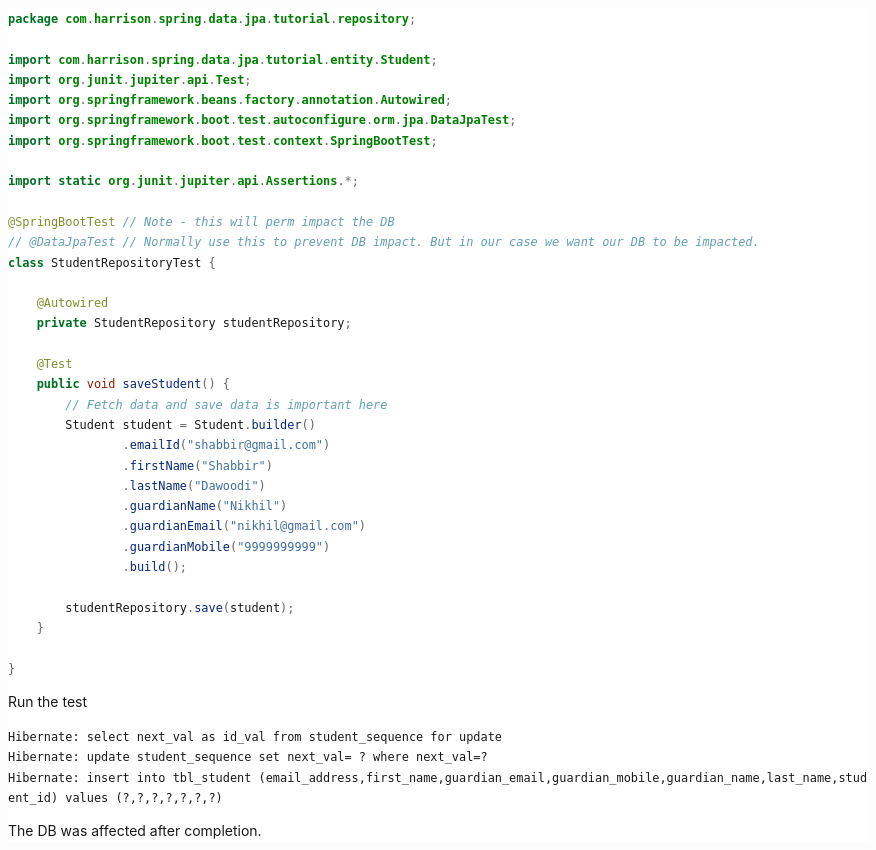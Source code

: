 ```java
package com.harrison.spring.data.jpa.tutorial.repository;

import com.harrison.spring.data.jpa.tutorial.entity.Student;
import org.junit.jupiter.api.Test;
import org.springframework.beans.factory.annotation.Autowired;
import org.springframework.boot.test.autoconfigure.orm.jpa.DataJpaTest;
import org.springframework.boot.test.context.SpringBootTest;

import static org.junit.jupiter.api.Assertions.*;

@SpringBootTest // Note - this will perm impact the DB
// @DataJpaTest // Normally use this to prevent DB impact. But in our case we want our DB to be impacted.
class StudentRepositoryTest {

    @Autowired
    private StudentRepository studentRepository;

    @Test
    public void saveStudent() {
        // Fetch data and save data is important here
        Student student = Student.builder()
                .emailId("shabbir@gmail.com")
                .firstName("Shabbir")
                .lastName("Dawoodi")
                .guardianName("Nikhil")
                .guardianEmail("nikhil@gmail.com")
                .guardianMobile("9999999999")
                .build();

        studentRepository.save(student);
    }

}
```

Run the test

```
Hibernate: select next_val as id_val from student_sequence for update
Hibernate: update student_sequence set next_val= ? where next_val=?
Hibernate: insert into tbl_student (email_address,first_name,guardian_email,guardian_mobile,guardian_name,last_name,student_id) values (?,?,?,?,?,?,?)
```

The DB was affected after completion.
